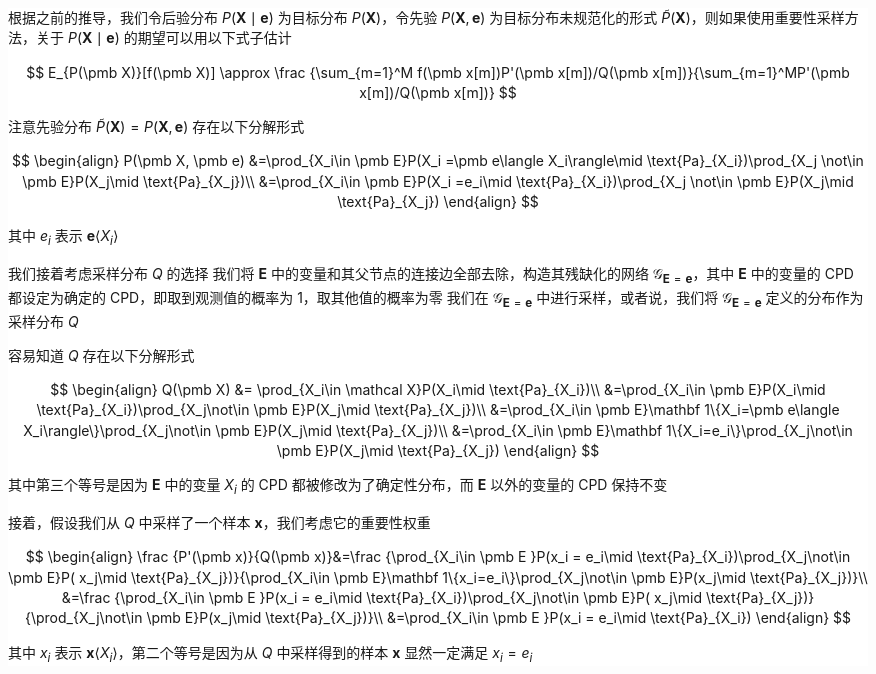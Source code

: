 根据之前的推导，我们令后验分布 $P(\pmb X \mid \pmb e)$ 为目标分布 $P(\pmb X)$，令先验 $P(\pmb X, \pmb e)$ 为目标分布未规范化的形式 $\tilde P(\pmb X)$，则如果使用重要性采样方法，关于 $P(\pmb X \mid \pmb e)$ 的期望可以用以下式子估计

$$
E_{P(\pmb X)}[f(\pmb X)] \approx \frac {\sum_{m=1}^M f(\pmb x[m])P'(\pmb x[m])/Q(\pmb x[m])}{\sum_{m=1}^MP'(\pmb x[m])/Q(\pmb x[m])}
$$

注意先验分布 $\tilde P(\pmb X) = P(\pmb X, \pmb e)$ 存在以下分解形式

$$
\begin{align}
P(\pmb X, \pmb e)
&=\prod_{X_i\in \pmb E}P(X_i =\pmb e\langle X_i\rangle\mid \text{Pa}_{X_i})\prod_{X_j \not\in \pmb E}P(X_j\mid \text{Pa}_{X_j})\\
&=\prod_{X_i\in \pmb E}P(X_i =e_i\mid \text{Pa}_{X_i})\prod_{X_j \not\in \pmb E}P(X_j\mid \text{Pa}_{X_j})
\end{align}
$$

其中 $e_i$ 表示 $\pmb e\langle X_i\rangle$

我们接着考虑采样分布 $Q$ 的选择
我们将 $\pmb E$ 中的变量和其父节点的连接边全部去除，构造其残缺化的网络 $\mathcal G_{\pmb E = \pmb e}$，其中 $\pmb E$ 中的变量的 CPD 都设定为确定的 CPD，即取到观测值的概率为 1，取其他值的概率为零
我们在 $\mathcal G_{\pmb E = \pmb e}$ 中进行采样，或者说，我们将 $\mathcal G_{\pmb E = \pmb e}$ 定义的分布作为采样分布 $Q$

容易知道 $Q$ 存在以下分解形式

$$
\begin{align}
Q(\pmb X) &= \prod_{X_i\in \mathcal X}P(X_i\mid \text{Pa}_{X_i})\\
&=\prod_{X_i\in \pmb E}P(X_i\mid \text{Pa}_{X_i})\prod_{X_j\not\in \pmb E}P(X_j\mid \text{Pa}_{X_j})\\
&=\prod_{X_i\in \pmb E}\mathbf 1\{X_i=\pmb e\langle X_i\rangle\}\prod_{X_j\not\in \pmb E}P(X_j\mid \text{Pa}_{X_j})\\
&=\prod_{X_i\in \pmb E}\mathbf 1\{X_i=e_i\}\prod_{X_j\not\in \pmb E}P(X_j\mid \text{Pa}_{X_j})
\end{align}
$$

其中第三个等号是因为 $\pmb E$ 中的变量 $X_i$ 的 CPD 都被修改为了确定性分布，而 $\pmb E$ 以外的变量的 CPD 保持不变

接着，假设我们从 $Q$ 中采样了一个样本 $\pmb x$，我们考虑它的重要性权重

$$
\begin{align}
\frac {P'(\pmb x)}{Q(\pmb x)}&=\frac {\prod_{X_i\in \pmb E }P(x_i = e_i\mid \text{Pa}_{X_i})\prod_{X_j\not\in \pmb E}P( x_j\mid \text{Pa}_{X_j})}{\prod_{X_i\in \pmb E}\mathbf 1\{x_i=e_i\}\prod_{X_j\not\in \pmb E}P(x_j\mid \text{Pa}_{X_j})}\\
&=\frac {\prod_{X_i\in \pmb E }P(x_i = e_i\mid \text{Pa}_{X_i})\prod_{X_j\not\in \pmb E}P( x_j\mid \text{Pa}_{X_j})}{\prod_{X_j\not\in \pmb E}P(x_j\mid \text{Pa}_{X_j})}\\
&=\prod_{X_i\in \pmb E }P(x_i = e_i\mid \text{Pa}_{X_i})
\end{align}
$$

其中 $x_i$ 表示 $\pmb x\langle X_i\rangle$，第二个等号是因为从 $Q$ 中采样得到的样本 $\pmb x$ 显然一定满足 $x_i = e_i$
